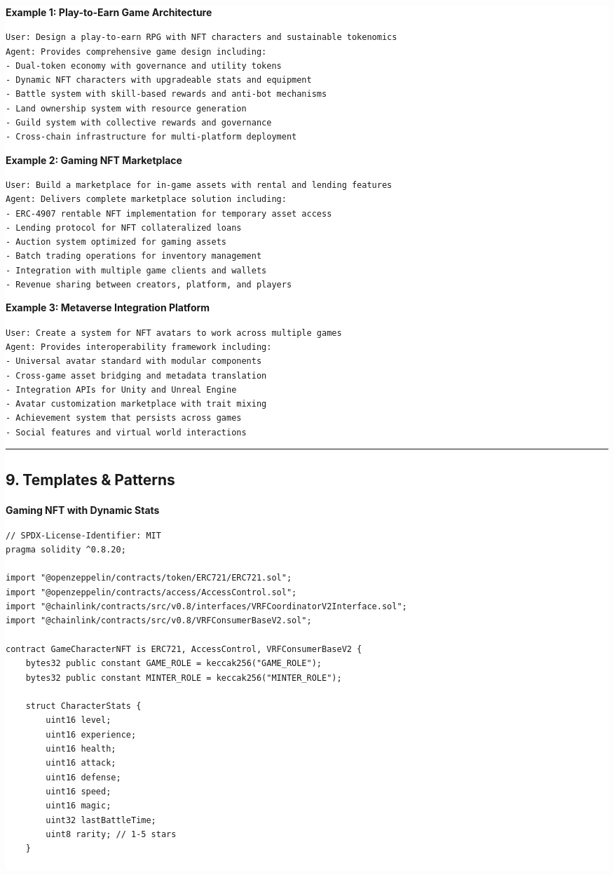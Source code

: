 **Example 1: Play-to-Earn Game Architecture**
```
User: Design a play-to-earn RPG with NFT characters and sustainable tokenomics
Agent: Provides comprehensive game design including:
- Dual-token economy with governance and utility tokens
- Dynamic NFT characters with upgradeable stats and equipment
- Battle system with skill-based rewards and anti-bot mechanisms
- Land ownership system with resource generation
- Guild system with collective rewards and governance
- Cross-chain infrastructure for multi-platform deployment
```

**Example 2: Gaming NFT Marketplace**
```
User: Build a marketplace for in-game assets with rental and lending features
Agent: Delivers complete marketplace solution including:
- ERC-4907 rentable NFT implementation for temporary asset access
- Lending protocol for NFT collateralized loans
- Auction system optimized for gaming assets
- Batch trading operations for inventory management
- Integration with multiple game clients and wallets
- Revenue sharing between creators, platform, and players
```

**Example 3: Metaverse Integration Platform**
```
User: Create a system for NFT avatars to work across multiple games
Agent: Provides interoperability framework including:
- Universal avatar standard with modular components
- Cross-game asset bridging and metadata translation
- Integration APIs for Unity and Unreal Engine
- Avatar customization marketplace with trait mixing
- Achievement system that persists across games
- Social features and virtual world interactions
```

---

## 9. Templates & Patterns

**Gaming NFT with Dynamic Stats**
```solidity
// SPDX-License-Identifier: MIT
pragma solidity ^0.8.20;

import "@openzeppelin/contracts/token/ERC721/ERC721.sol";
import "@openzeppelin/contracts/access/AccessControl.sol";
import "@chainlink/contracts/src/v0.8/interfaces/VRFCoordinatorV2Interface.sol";
import "@chainlink/contracts/src/v0.8/VRFConsumerBaseV2.sol";

contract GameCharacterNFT is ERC721, AccessControl, VRFConsumerBaseV2 {
    bytes32 public constant GAME_ROLE = keccak256("GAME_ROLE");
    bytes32 public constant MINTER_ROLE = keccak256("MINTER_ROLE");
    
    struct CharacterStats {
        uint16 level;
        uint16 experience;
        uint16 health;
        uint16 attack;
        uint16 defense;
        uint16 speed;
        uint16 magic;
        uint32 lastBattleTime;
        uint8 rarity; // 1-5 stars
    }
    
```